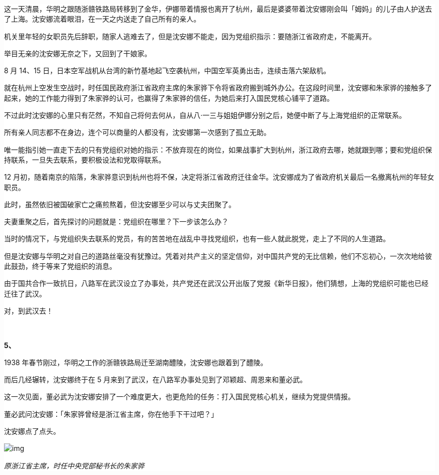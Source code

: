 
这一天清晨，华明之跟随浙赣铁路局转移到了金华，伊娜带着情报也离开了杭州，最后是婆婆带着沈安娜刚会叫「姆妈」的儿子由人护送去了上海。沈安娜流着眼泪，在一天之内送走了自己所有的亲人。


机关里年轻的女职员先后辞职，随家人逃难去了，但是沈安娜不能走，因为党组织指示：要随浙江省政府走，不能离开。


举目无亲的沈安娜无奈之下，又回到了干娘家。


8 月 14、15 日，日本空军战机从台湾的新竹基地起飞空袭杭州，中国空军英勇出击，连续击落六架敌机。


就在杭州上空发生空战时，时任国民政府浙江省政府主席的朱家骅下令将省政府搬到城外办公。在这段时间里，沈安娜和朱家骅的接触多了起来，她的工作能力得到了朱家骅的认可，也赢得了朱家骅的信任，为她后来打入国民党核心铺平了道路。


不过此时沈安娜的心里只有茫然，不知自己将何去何从，自从八·一三与姐姐伊娜分别之后，她便中断了与上海党组织的正常联系。


所有亲人同志都不在身边，连个可以商量的人都没有，沈安娜第一次感到了孤立无助。


唯一能指引她一直走下去的只有党组织对她的指示：不放弃现在的岗位，如果战事扩大到杭州，浙江政府去哪，她就跟到哪；要和党组织保持联系，一旦失去联系，要积极设法和党取得联系。


12 月初，随着南京的陷落，朱家骅意识到杭州也将不保，决定将浙江省政府迁往金华。沈安娜成为了省政府机关最后一名撤离杭州的年轻女职员。


此时，虽然依旧被国破家亡之痛煎熬着，但沈安娜至少可以与丈夫团聚了。


夫妻重聚之后，首先探讨的问题就是：党组织在哪里？下一步该怎么办？


当时的情况下，与党组织失去联系的党员，有的苦苦地在战乱中寻找党组织，也有一些人就此脱党，走上了不同的人生道路。


但是沈安娜与华明之对自己的道路丝毫没有犹豫过。凭着对共产主义的坚定信仰，对中国共产党的无比信赖，他们不忘初心，一次次地给彼此鼓劲，终于等来了党组织的消息。


由于国共合作一致抗日，八路军在武汉设立了办事处，共产党还在武汉公开出版了党报《新华日报》，他们猜想，上海的党组织可能也已经迁往了武汉。


对，到武汉去！


 


**5、**


1938 年春节刚过，华明之工作的浙赣铁路局迁至湖南醴陵，沈安娜也跟着到了醴陵。


而后几经辗转，沈安娜终于在 5 月来到了武汉，在八路军办事处见到了邓颖超、周恩来和董必武。


这一次见面，董必武为沈安娜安排了一个难度更大，也更危险的任务：打入国民党核心机关，继续为党提供情报。


董必武问沈安娜：「朱家骅曾经是浙江省主席，你在他手下干过吧？」


沈安娜点了点头。


![img](https://pic3.zhimg.com/v2-7b08e2b0fcef3c7cc83955173b86f83e.webp)

*原浙江省主席，时任中央党部秘书长的朱家骅*
